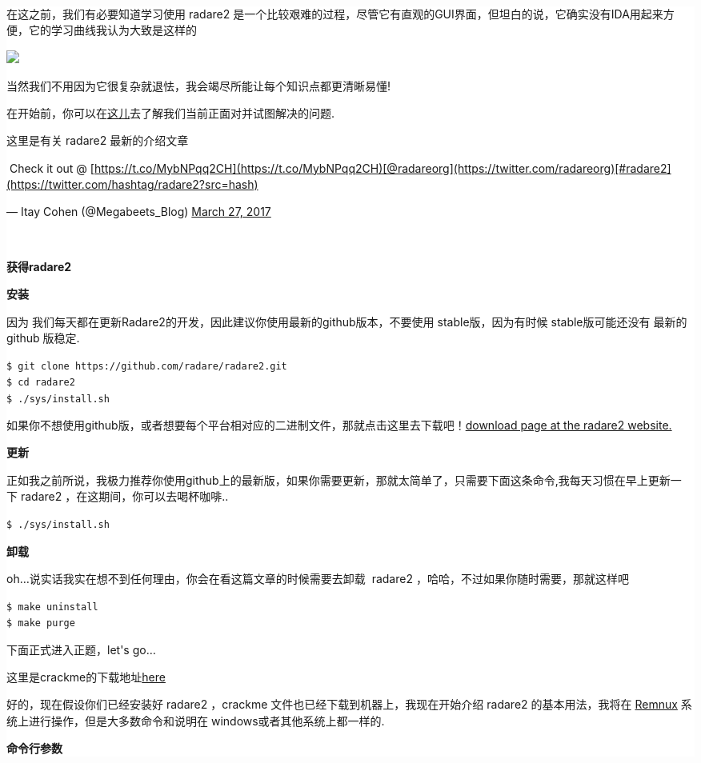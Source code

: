 在这之前，我们有必要知道学习使用 radare2 是一个比较艰难的过程，尽管它有直观的GUI界面，但坦白的说，它确实没有IDA用起来方便，它的学习曲线我认为大致是这样的

[![](https://p2.ssl.qhimg.com/t01c3033e941563d379.png)](https://p2.ssl.qhimg.com/t01c3033e941563d379.png)

当然我们不用因为它很复杂就退怯，我会竭尽所能让每个知识点都更清晰易懂!

在开始前，你可以在[这儿](http://rada.re/r/cmp.html)去了解我们当前正面对并试图解决的问题.

这里是有关 radare2 最新的介绍文章<br>

 Check it out @ [https://t.co/MybNPqq2CH](https://t.co/MybNPqq2CH)[@radareorg](https://twitter.com/radareorg)[#radare2](https://twitter.com/hashtag/radare2?src=hash)

— Itay Cohen (@Megabeets_Blog) [March 27, 2017](https://twitter.com/Megabeets_Blog/status/846314627059400704)

<br>

**获得radare2**

**安装**

因为 我们每天都在更新Radare2的开发，因此建议你使用最新的github版本，不要使用 stable版，因为有时候 stable版可能还没有 最新的 github 版稳定.



```
$ git clone https://github.com/radare/radare2.git
$ cd radare2
$ ./sys/install.sh
```

如果你不想使用github版，或者想要每个平台相对应的二进制文件，那就点击这里去下载吧！[download page at the radare2 website.](http://radare.org/r/down.html)

**更新**

正如我之前所说，我极力推荐你使用github上的最新版，如果你需要更新，那就太简单了，只需要下面这条命令,我每天习惯在早上更新一下 radare2 ，在这期间，你可以去喝杯咖啡..

```
$ ./sys/install.sh
```

**卸载**

oh…说实话我实在想不到任何理由，你会在看这篇文章的时候需要去卸载  radare2 ，哈哈，不过如果你随时需要，那就这样吧



```
$ make uninstall
$ make purge
```

下面正式进入正题，let's go…

这里是crackme的下载地址[here](https://github.com/ITAYC0HEN/A-journey-into-Radare2/blob/master/Part%201%20-%20Simple%20crackme/megabeets_0x1)

好的，现在假设你们已经安装好 radare2 ，crackme 文件也已经下载到机器上，我现在开始介绍 radare2 的基本用法，我将在 [Remnux](https://remnux.org/) 系统上进行操作，但是大多数命令和说明在 windows或者其他系统上都一样的.

**命令行参数**
